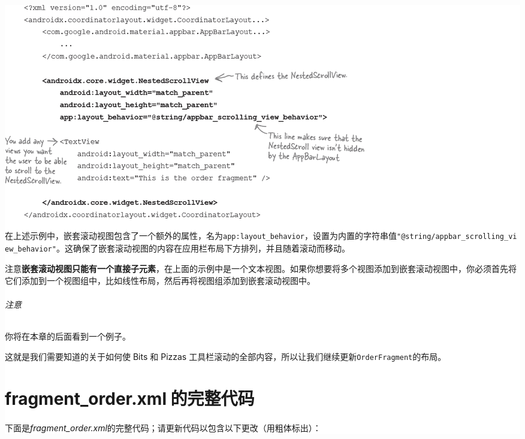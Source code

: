 ![image](img/f0368-02.png)

在上述示例中，嵌套滚动视图包含了一个额外的属性，名为`app:layout_behavior`，设置为内置的字符串值`"@string/appbar_scrolling_view_behavior"`。这确保了嵌套滚动视图的内容在应用栏布局下方排列，并且随着滚动而移动。

注意**嵌套滚动视图只能有一个直接子元素**，在上面的示例中是一个文本视图。如果你想要将多个视图添加到嵌套滚动视图中，你必须首先将它们添加到一个视图组中，比如线性布局，然后再将视图组添加到嵌套滚动视图中。

###### 注意

你将在本章的后面看到一个例子。

这就是我们需要知道的关于如何使 Bits 和 Pizzas 工具栏滚动的全部内容，所以让我们继续更新`OrderFragment`的布局。

# fragment_order.xml 的完整代码

下面是*fragment_order.xml*的完整代码；请更新代码以包含以下更改（用粗体标出）：
